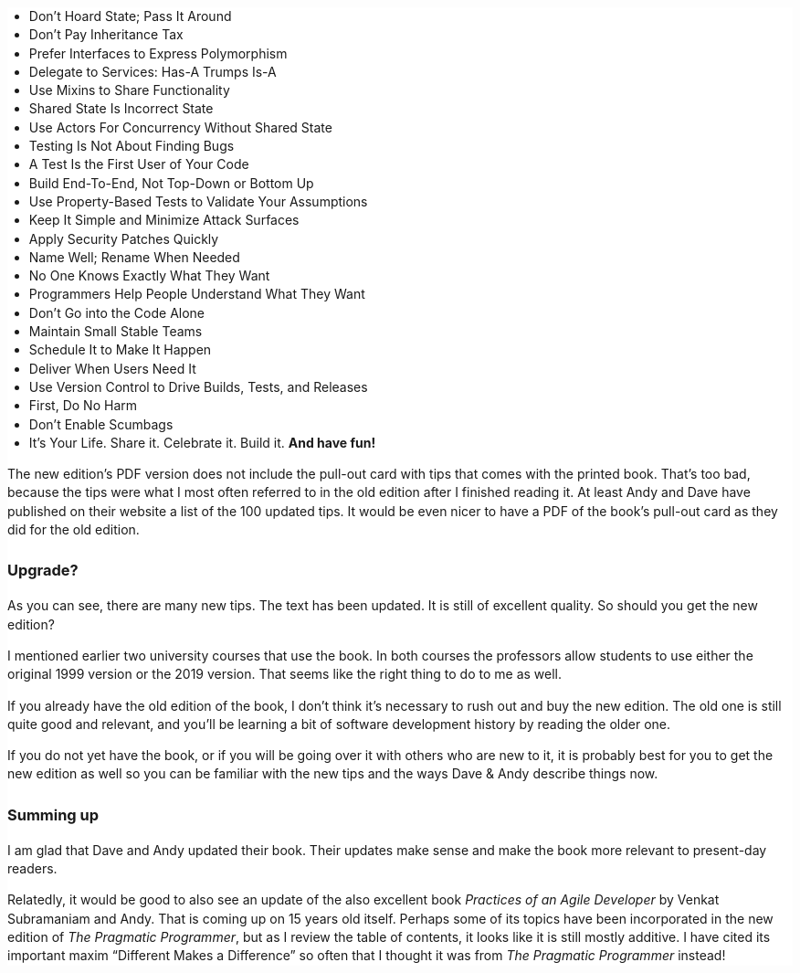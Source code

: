 * Don’t Hoard State; Pass It Around
* Don’t Pay Inheritance Tax
* Prefer Interfaces to Express Polymorphism
* Delegate to Services: Has-A Trumps Is-A
* Use Mixins to Share Functionality
* Shared State Is Incorrect State
* Use Actors For Concurrency Without Shared State
* Testing Is Not About Finding Bugs
* A Test Is the First User of Your Code
* Build End-To-End, Not Top-Down or Bottom Up
* Use Property-Based Tests to Validate Your Assumptions
* Keep It Simple and Minimize Attack Surfaces
* Apply Security Patches Quickly
* Name Well; Rename When Needed
* No One Knows Exactly What They Want
* Programmers Help People Understand What They Want
* Don’t Go into the Code Alone
* Maintain Small Stable Teams
* Schedule It to Make It Happen
* Deliver When Users Need It
* Use Version Control to Drive Builds, Tests, and Releases
* First, Do No Harm
* Don’t Enable Scumbags
* It’s Your Life. Share it. Celebrate it. Build it. **And have fun!**

The new edition’s PDF version does not include the pull-out card with tips that comes with the printed book. That’s too bad, because the tips were what I most often referred to in the old edition after I finished reading it. At least Andy and Dave have published on their website a list of the 100 updated tips. It would be even nicer to have a PDF of the book’s pull-out card as they did for the old edition.

### Upgrade?

As you can see, there are many new tips. The text has been updated. It is still of excellent quality. So should you get the new edition?

I mentioned earlier two university courses that use the book. In both courses the professors allow students to use either the original 1999 version or the 2019 version. That seems like the right thing to do to me as well.

If you already have the old edition of the book, I don’t think it’s necessary to rush out and buy the new edition. The old one is still quite good and relevant, and you’ll be learning a bit of software development history by reading the older one.

If you do not yet have the book, or if you will be going over it with others who are new to it, it is probably best for you to get the new edition as well so you can be familiar with the new tips and the ways Dave & Andy describe things now.

### Summing up

I am glad that Dave and Andy updated their book. Their updates make sense and make the book more relevant to present-day readers.

Relatedly, it would be good to also see an update of the also excellent book *Practices of an Agile Developer* by Venkat Subramaniam and Andy. That is coming up on 15 years old itself. Perhaps some of its topics have been incorporated in the new edition of *The Pragmatic Programmer*, but as I review the table of contents, it looks like it is still mostly additive. I have cited its important maxim “Different Makes a Difference” so often that I thought it was from *The Pragmatic Programmer* instead!
